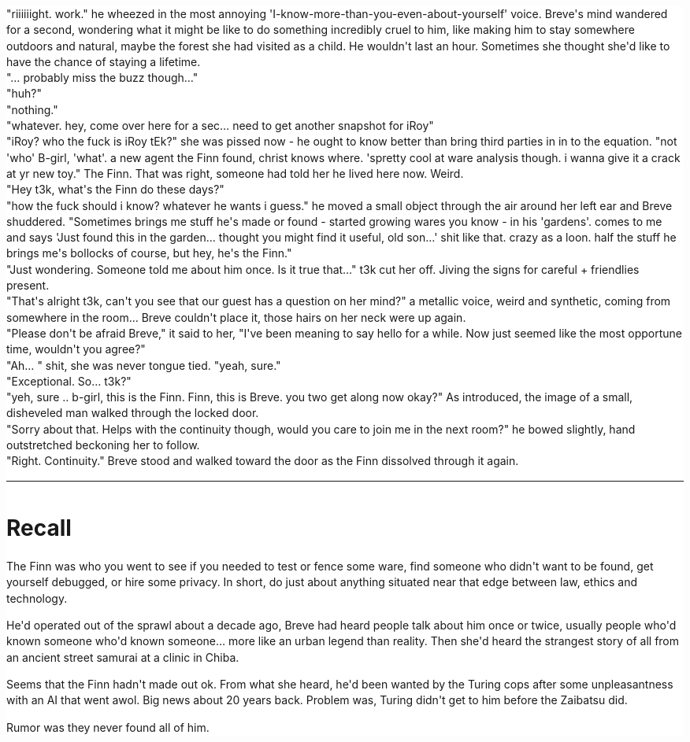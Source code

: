 "riiiiiight. work." he wheezed in the most annoying 'I-know-more-than-you-even-about-yourself' voice. Breve's mind wandered for a second, wondering what it might be like to do something incredibly cruel to him, like making him to stay somewhere outdoors and natural, maybe the forest she had visited as a child. He wouldn't last an hour. Sometimes she thought she'd like to have the chance of staying a lifetime.  
"… probably miss the buzz though…"  
"huh?"  
"nothing."  
"whatever. hey, come over here for a sec… need to get another snapshot for iRoy"  
"iRoy? who the fuck is iRoy tEk?" she was pissed now - he ought to know better than bring third parties in in to the equation.
"not 'who' B-girl, 'what'. a new agent the Finn found, christ knows where. 'spretty cool at ware analysis though. i wanna give it a crack at yr new toy."
The Finn. That was right, someone had told her he lived here now. Weird.  
"Hey t3k, what's the Finn do these days?"  
"how the fuck should i know? whatever he wants i guess." he moved a small object through the air around her left ear and Breve shuddered. "Sometimes brings me stuff he's made or found - started growing wares you know - in his 'gardens'. comes to me and says 'Just found this in the garden… thought you might find it useful, old son…' shit like that. crazy as a loon. half the stuff he brings me's bollocks of course, but hey, he's the Finn."  
"Just wondering. Someone told me about him once. Is it true that…" t3k cut her off. Jiving the signs for careful + friendlies present.  
"That's alright t3k, can't you see that our guest has a question on her mind?" a metallic voice, weird and synthetic, coming from somewhere in the room… Breve couldn't place it, those hairs on her neck were up again.  
"Please don't be afraid Breve," it said to her, "I've been meaning to say hello for a while. Now just seemed like the most opportune time, wouldn't you agree?"  
"Ah… " shit, she was never tongue tied. "yeah, sure."  
"Exceptional. So… t3k?"  
"yeh, sure .. b-girl, this is the Finn. Finn, this is Breve. you two get along now okay?" As introduced, the image of a small, disheveled man walked through the locked door.  
"Sorry about that. Helps with the continuity though, would you care to join me in the next room?" he bowed slightly, hand outstretched beckoning her to follow.  
"Right. Continuity." Breve stood and walked toward the door as the Finn dissolved through it again.  

---

# Recall

The Finn was who you went to see if you needed to test or fence some ware, find someone who didn't want to be found, get yourself debugged, or hire some privacy. In short, do just about anything situated near that edge between law, ethics and technology.

He'd operated out of the sprawl about a decade ago, Breve had heard people talk about him once or twice, usually people who'd known someone who'd known someone… more like an urban legend than reality. Then she'd heard the strangest story of all from an ancient street samurai at a clinic in Chiba.

Seems that the Finn hadn't made out ok. From what she heard, he'd been wanted by the Turing cops after some unpleasantness with an AI that went awol. Big news about 20 years back. Problem was, Turing didn't get to him before the Zaibatsu did.

Rumor was they never found all of him.

